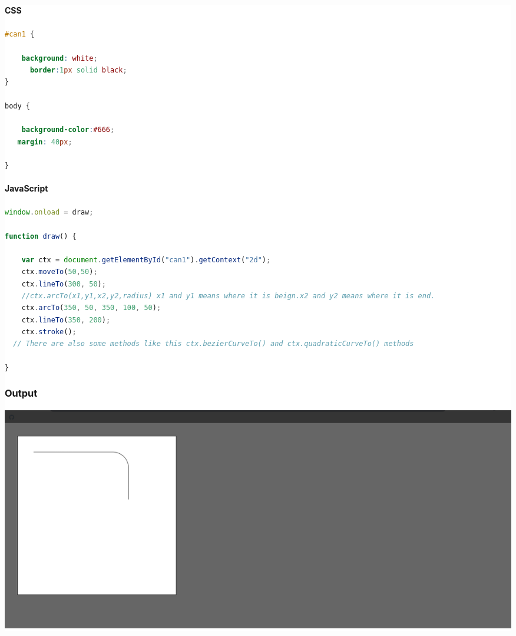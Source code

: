 #### CSS

```CSS
#can1 {

    background: white;
      border:1px solid black;
}

body {

    background-color:#666;
   margin: 40px;

}
```

#### JavaScript

```JavaScript
window.onload = draw;

function draw() {

    var ctx = document.getElementById("can1").getContext("2d");
    ctx.moveTo(50,50);
    ctx.lineTo(300, 50);
    //ctx.arcTo(x1,y1,x2,y2,radius) x1 and y1 means where it is beign.x2 and y2 means where it is end.
    ctx.arcTo(350, 50, 350, 100, 50);
    ctx.lineTo(350, 200);
    ctx.stroke();
  // There are also some methods like this ctx.bezierCurveTo() and ctx.quadraticCurveTo() methods

}
```

### Output

![Banner Image](github-content/example-3-6-output.png/)
